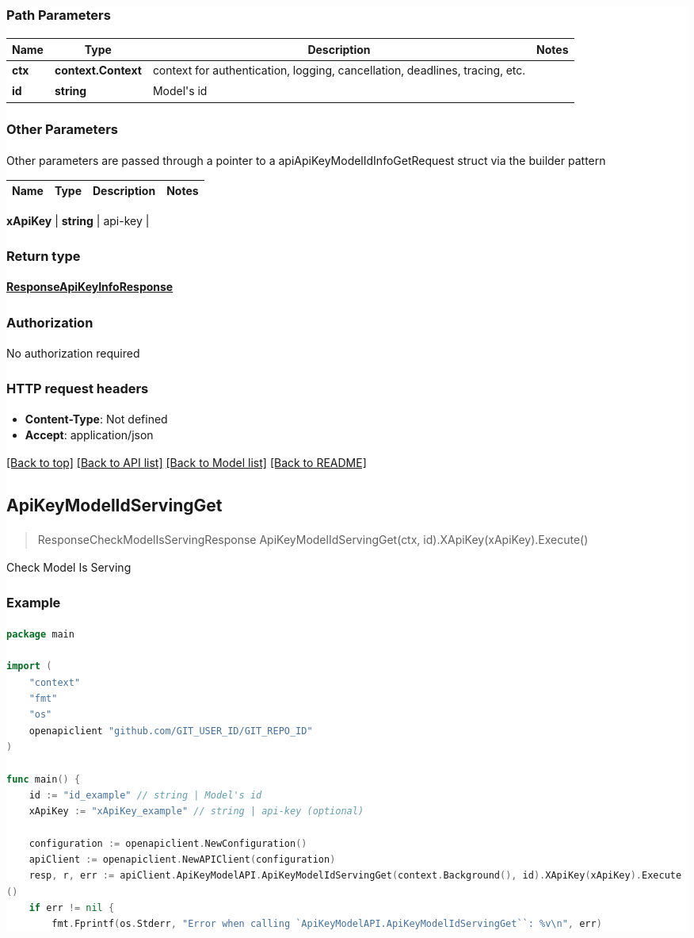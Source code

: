 ### Path Parameters


Name | Type | Description  | Notes
------------- | ------------- | ------------- | -------------
**ctx** | **context.Context** | context for authentication, logging, cancellation, deadlines, tracing, etc.
**id** | **string** | Model&#39;s id | 

### Other Parameters

Other parameters are passed through a pointer to a apiApiKeyModelIdInfoGetRequest struct via the builder pattern


Name | Type | Description  | Notes
------------- | ------------- | ------------- | -------------

 **xApiKey** | **string** | api-key | 

### Return type

[**ResponseApiKeyInfoResponse**](ResponseApiKeyInfoResponse.md)

### Authorization

No authorization required

### HTTP request headers

- **Content-Type**: Not defined
- **Accept**: application/json

[[Back to top]](#) [[Back to API list]](../README.md#documentation-for-api-endpoints)
[[Back to Model list]](../README.md#documentation-for-models)
[[Back to README]](../README.md)


## ApiKeyModelIdServingGet

> ResponseCheckModelIsServingResponse ApiKeyModelIdServingGet(ctx, id).XApiKey(xApiKey).Execute()

Check Model Is Serving

### Example

```go
package main

import (
	"context"
	"fmt"
	"os"
	openapiclient "github.com/GIT_USER_ID/GIT_REPO_ID"
)

func main() {
	id := "id_example" // string | Model's id
	xApiKey := "xApiKey_example" // string | api-key (optional)

	configuration := openapiclient.NewConfiguration()
	apiClient := openapiclient.NewAPIClient(configuration)
	resp, r, err := apiClient.ApiKeyModelAPI.ApiKeyModelIdServingGet(context.Background(), id).XApiKey(xApiKey).Execute()
	if err != nil {
		fmt.Fprintf(os.Stderr, "Error when calling `ApiKeyModelAPI.ApiKeyModelIdServingGet``: %v\n", err)
```